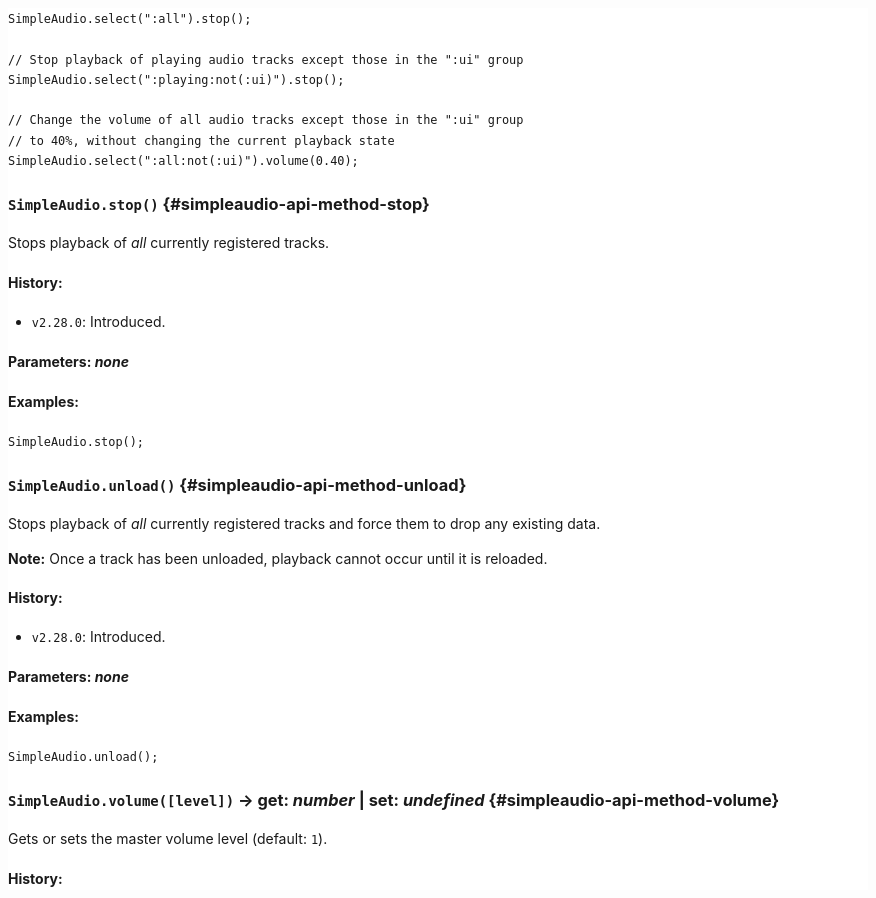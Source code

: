 ```
SimpleAudio.select(":all").stop();

// Stop playback of playing audio tracks except those in the ":ui" group
SimpleAudio.select(":playing:not(:ui)").stop();

// Change the volume of all audio tracks except those in the ":ui" group
// to 40%, without changing the current playback state
SimpleAudio.select(":all:not(:ui)").volume(0.40);
```



### `SimpleAudio.stop()` {#simpleaudio-api-method-stop}

Stops playback of *all* currently registered tracks.

#### History:

* `v2.28.0`: Introduced.

#### Parameters: *none*

#### Examples:

```
SimpleAudio.stop();
```



### `SimpleAudio.unload()` {#simpleaudio-api-method-unload}

Stops playback of *all* currently registered tracks and force them to drop any existing data.

<p role="note"><b>Note:</b>
Once a track has been unloaded, playback cannot occur until it is reloaded.
</p>

#### History:

* `v2.28.0`: Introduced.

#### Parameters: *none*

#### Examples:

```
SimpleAudio.unload();
```



### `SimpleAudio.volume([level])` → **get:** *number* | **set:** *undefined* {#simpleaudio-api-method-volume}

Gets or sets the master volume level (default: `1`).

#### History:
